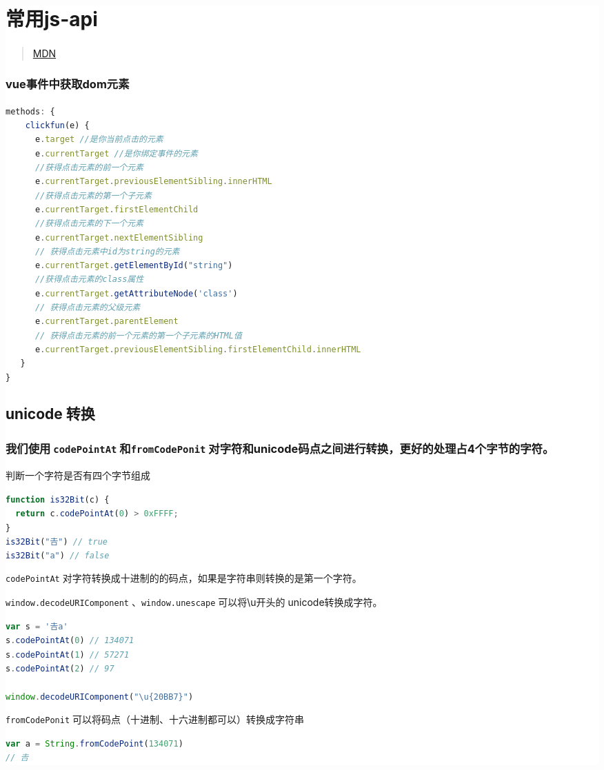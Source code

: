 # 常用js-api
> [MDN](https://developer.mozilla.org/zh-CN/)


### vue事件中获取dom元素
```js
methods: {
    clickfun(e) {
      e.target //是你当前点击的元素
      e.currentTarget //是你绑定事件的元素
      //获得点击元素的前一个元素
      e.currentTarget.previousElementSibling.innerHTML
      //获得点击元素的第一个子元素
      e.currentTarget.firstElementChild
      //获得点击元素的下一个元素
      e.currentTarget.nextElementSibling
      // 获得点击元素中id为string的元素
      e.currentTarget.getElementById("string")
      //获得点击元素的class属性
      e.currentTarget.getAttributeNode('class')
      // 获得点击元素的父级元素
      e.currentTarget.parentElement
      // 获得点击元素的前一个元素的第一个子元素的HTML值
      e.currentTarget.previousElementSibling.firstElementChild.innerHTML
   }
}
```

## unicode 转换
### 我们使用 <code>codePointAt</code> 和<code>fromCodePonit</code> 对字符和unicode码点之间进行转换，更好的处理占4个字节的字符。
判断一个字符是否有四个字节组成
```js
function is32Bit(c) {
  return c.codePointAt(0) > 0xFFFF;
}
is32Bit("𠮷") // true
is32Bit("a") // false
```
<code>codePointAt</code> 对字符转换成十进制的的码点，如果是字符串则转换的是第一个字符。

<code>window.decodeURIComponent</code> 、<code>window.unescape</code> 可以将\u开头的 unicode转换成字符。
```js
var s = '𠮷a'
s.codePointAt(0) // 134071
s.codePointAt(1) // 57271
s.codePointAt(2) // 97

window.decodeURIComponent("\u{20BB7}")
```
<code>fromCodePonit</code> 可以将码点（十进制、十六进制都可以）转换成字符串
```js
var a = String.fromCodePoint(134071)
// 𠮷
```
